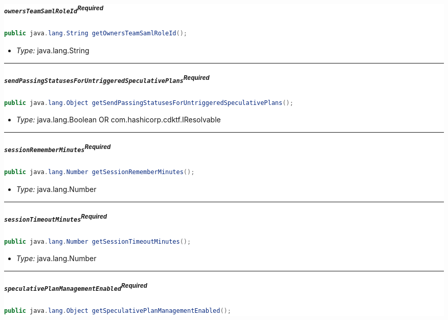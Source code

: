 ##### `ownersTeamSamlRoleId`<sup>Required</sup> <a name="ownersTeamSamlRoleId" id="@cdktf/provider-tfe.organization.Organization.property.ownersTeamSamlRoleId"></a>

```java
public java.lang.String getOwnersTeamSamlRoleId();
```

- *Type:* java.lang.String

---

##### `sendPassingStatusesForUntriggeredSpeculativePlans`<sup>Required</sup> <a name="sendPassingStatusesForUntriggeredSpeculativePlans" id="@cdktf/provider-tfe.organization.Organization.property.sendPassingStatusesForUntriggeredSpeculativePlans"></a>

```java
public java.lang.Object getSendPassingStatusesForUntriggeredSpeculativePlans();
```

- *Type:* java.lang.Boolean OR com.hashicorp.cdktf.IResolvable

---

##### `sessionRememberMinutes`<sup>Required</sup> <a name="sessionRememberMinutes" id="@cdktf/provider-tfe.organization.Organization.property.sessionRememberMinutes"></a>

```java
public java.lang.Number getSessionRememberMinutes();
```

- *Type:* java.lang.Number

---

##### `sessionTimeoutMinutes`<sup>Required</sup> <a name="sessionTimeoutMinutes" id="@cdktf/provider-tfe.organization.Organization.property.sessionTimeoutMinutes"></a>

```java
public java.lang.Number getSessionTimeoutMinutes();
```

- *Type:* java.lang.Number

---

##### `speculativePlanManagementEnabled`<sup>Required</sup> <a name="speculativePlanManagementEnabled" id="@cdktf/provider-tfe.organization.Organization.property.speculativePlanManagementEnabled"></a>

```java
public java.lang.Object getSpeculativePlanManagementEnabled();
```

